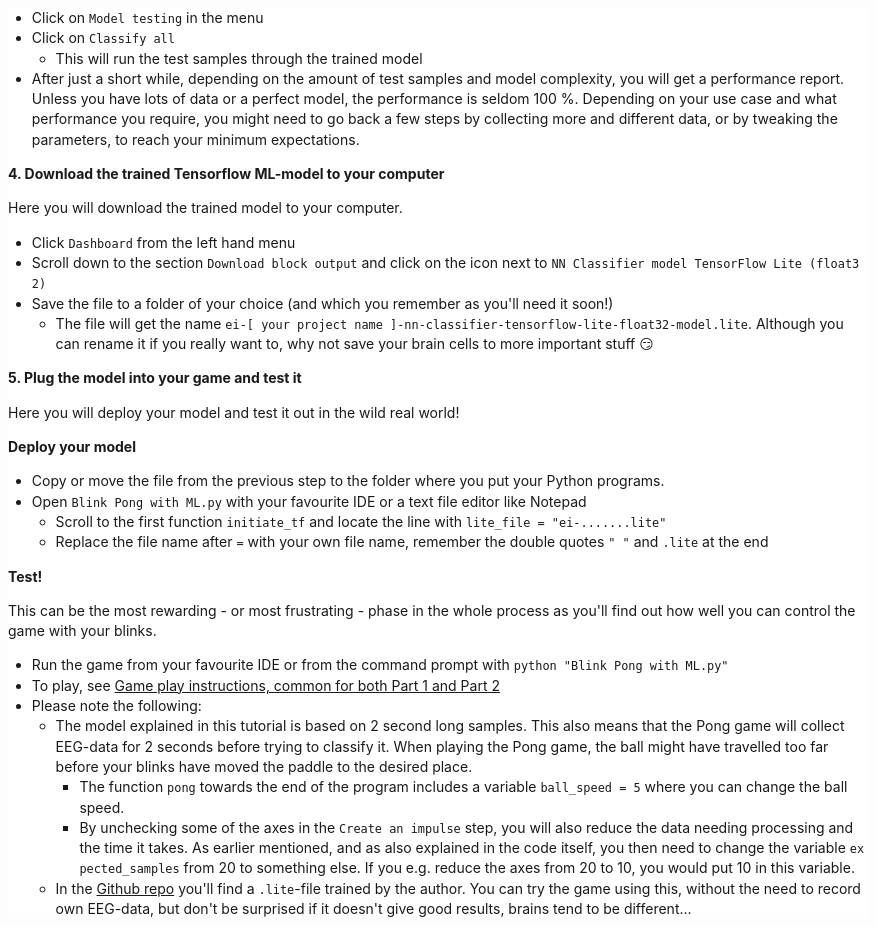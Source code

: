 - Click on `Model testing` in the menu
- Click on `Classify all`
	- This will run the test samples through the trained model
- After just a short while, depending on the amount of test samples and model complexity, you will get a performance report. Unless you have lots of data or a perfect model, the performance is seldom 100 %. Depending on your use case and what performance you require, you might need to go back a few steps by collecting more and different data, or by tweaking the parameters, to reach your minimum expectations.    

**4. Download the trained Tensorflow ML-model to your computer**

Here you will download the trained model to your computer.
- Click `Dashboard` from the left hand menu
- Scroll down to the section `Download block output` and click on the icon next to `NN Classifier model	TensorFlow Lite (float32)`
- Save the file to a folder of your choice (and which you remember as you'll need it soon!)
	- The file will get the name `ei-[ your project name ]-nn-classifier-tensorflow-lite-float32-model.lite`. Although you can rename it if you really want to, why not save your brain cells to more important stuff :smirk:  

**5. Plug the model into your game and test it**

Here you will deploy your model and test it out in the wild real world!

**Deploy your model**

- Copy or move the file from the previous step to the folder where you put your Python programs.
- Open `Blink Pong with ML.py` with your favourite IDE or a text file editor like Notepad
	- Scroll to the first function `initiate_tf` and locate the line with `lite_file = "ei-.......lite"`
	- Replace the file name after ` = ` with your own file name, remember the double quotes `" "` and `.lite` at the end

**Test!**

This can be the most rewarding - or most frustrating - phase in the whole process as you'll find out how well you can control the game with your blinks.
 - Run the game from your favourite IDE or from the command prompt with `python "Blink Pong with ML.py"`  
 - To play, see [Game play instructions, common for both Part 1 and Part 2](https://github.com/baljo/Muse-EEG/blob/main/Project1.md#game-play-instructions-common-for-both-part-1-and-part-2)  
 - Please note the following:
 	- The model explained in this tutorial is based on 2 second long samples. This also means that the Pong game will collect EEG-data for 2 seconds before trying to classify it. When playing the Pong game, the ball might have travelled too far before your blinks have moved the paddle to the desired place.
		- The function `pong` towards the end of the program includes a variable `ball_speed = 5` where you can change the ball speed.
		- By unchecking some of the axes in the `Create an impulse` step, you will also reduce the data needing processing and the time it takes. As earlier mentioned, and as also explained in the code itself, you then need to change the variable `expected_samples` from 20 to something else. If you e.g. reduce the axes from 20 to 10, you would put 10 in this variable.
	- In the [Github repo](https://github.com/baljo/Muse-EEG/tree/main/Models) you'll find a `.lite`-file trained by the author. You can try the game using this, without the need to record own EEG-data, but don't be surprised if it doesn't give good results, brains tend to be different...
